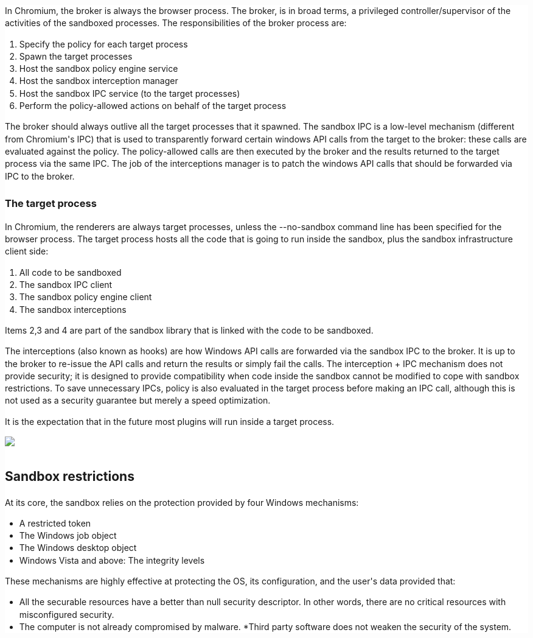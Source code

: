 In Chromium, the broker is always the browser process. The broker, is in broad terms, a privileged controller/supervisor of the activities of the sandboxed processes. The responsibilities of the broker process are:
1. Specify the policy for each target process
2. Spawn the target processes
3. Host the sandbox policy engine service
4. Host the sandbox interception manager
5. Host the sandbox IPC service (to the target processes)
6. Perform the policy-allowed actions on behalf of the target process

The broker should always outlive all the target processes that it spawned. The sandbox IPC is a low-level mechanism (different from Chromium's IPC) that is used to transparently forward certain windows API calls from the target to the broker: these calls are evaluated against the policy. The policy-allowed calls are then executed by the broker and the results returned to the target process via the same IPC. The job of the interceptions manager is to patch the windows API calls that should be forwarded via IPC to the broker.
### The target process

In Chromium, the renderers are always target processes, unless the --no-sandbox command line has been specified for the browser process. The target process hosts all the code that is going to run inside the sandbox, plus the sandbox infrastructure client side:
1. All code to be sandboxed
2. The sandbox IPC client
3. The sandbox policy engine client
4. The sandbox interceptions

Items 2,3 and 4 are part of the sandbox library that is linked with the code to be sandboxed.

The interceptions (also known as hooks) are how Windows API calls are forwarded via the sandbox IPC to the broker. It is up to the broker to re-issue the API calls and return the results or simply fail the calls. The interception + IPC mechanism does not provide security; it is designed to provide compatibility when code inside the sandbox cannot be modified to cope with sandbox restrictions.  To save unnecessary IPCs, policy is also evaluated in the target process before making an IPC call, although this is not used as a security guarantee but merely a speed optimization.

It is the expectation that in the future most plugins will run inside a target process.

![](sbox_top_diagram.PNG)

## Sandbox restrictions

At its core, the sandbox relies on the protection provided by four Windows mechanisms:
* A restricted token
* The Windows job object
* The Windows desktop object
* Windows Vista and above: The integrity levels

These mechanisms are highly effective at protecting the OS, its configuration, and the user's data provided that:
* All the securable resources have a better than null security descriptor. In other words, there are no critical resources with misconfigured security.
* The computer is not already compromised by malware.
*Third party software does not weaken the security of the system.
